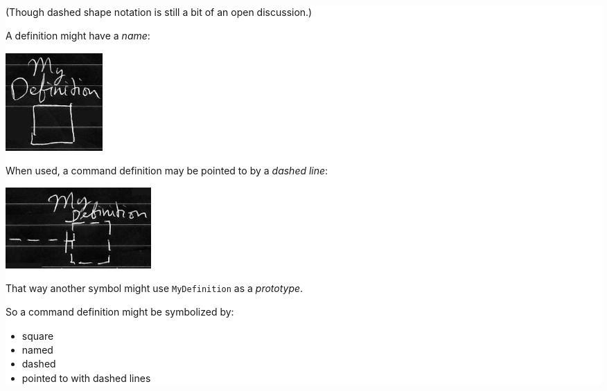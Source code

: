 (Though dashed shape notation is still a bit of an open discussion.)

A definition might have a *name*:

<img src="images/1.%20Commands%20Main%20Concepts.009.png" width="140" />

When used, a command definition may be pointed to by a *dashed line*:

<img src="images/1.%20Commands%20Main%20Concepts.010.png" width="210" />

That way another symbol might use `MyDefinition` as a *prototype*.

So a command definition might be symbolized by:

- square
- named
- dashed
- pointed to with dashed lines
